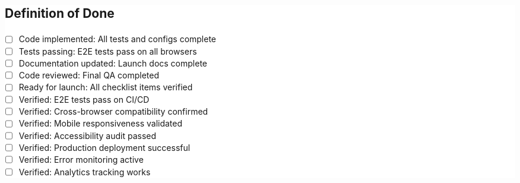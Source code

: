 ## Definition of Done
- [ ] Code implemented: All tests and configs complete
- [ ] Tests passing: E2E tests pass on all browsers
- [ ] Documentation updated: Launch docs complete
- [ ] Code reviewed: Final QA completed
- [ ] Ready for launch: All checklist items verified
- [ ] Verified: E2E tests pass on CI/CD
- [ ] Verified: Cross-browser compatibility confirmed
- [ ] Verified: Mobile responsiveness validated
- [ ] Verified: Accessibility audit passed
- [ ] Verified: Production deployment successful
- [ ] Verified: Error monitoring active
- [ ] Verified: Analytics tracking works

